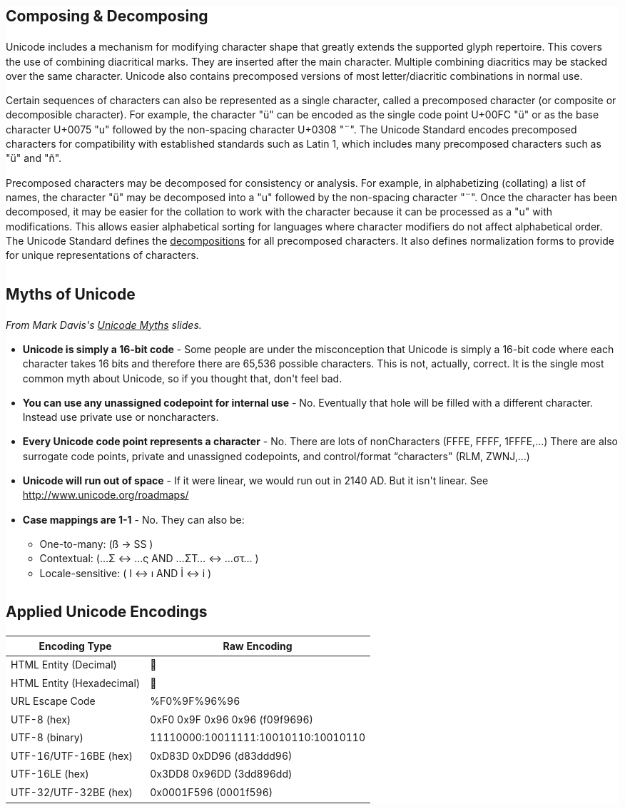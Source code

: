 ## Composing & Decomposing

Unicode includes a mechanism for modifying character shape that greatly extends the supported glyph repertoire. This covers the use of combining diacritical marks. They are inserted after the main character. Multiple combining diacritics may be stacked over the same character. Unicode also contains precomposed versions of most letter/diacritic combinations in normal use.

Certain sequences of characters can also be represented as a single character, called a precomposed character (or composite or decomposible character). For example, the character "ü" can be encoded as the single code point U+00FC "ü" or as the base character U+0075 "u" followed by the non-spacing character U+0308 "¨". The Unicode Standard encodes precomposed characters for compatibility with established standards such as Latin 1, which includes many precomposed characters such as "ü" and "ñ".

Precomposed characters may be decomposed for consistency or analysis. For example, in alphabetizing (collating) a list of names, the character "ü" may be decomposed into a "u" followed by the non-spacing character "¨". Once the character has been decomposed, it may be easier for the collation to work with the character because it can be processed as a "u" with modifications. This allows easier alphabetical sorting for languages where character modifiers do not affect alphabetical order. The Unicode Standard defines the [decompositions](http://unicode.org/versions/Unicode8.0.0/ch03.pdf#page=44) for all precomposed characters. It also defines normalization forms to provide for unique representations of characters.

## Myths of Unicode

*From Mark Davis's [Unicode Myths](http://macchiato.com/slides/UnicodeMyths.pdf) slides.*

*   **Unicode is simply a 16-bit code** - Some people are under the misconception that Unicode is simply a 16-bit code where each character takes 16 bits and therefore there are 65,536 possible characters. This is not, actually, correct. It is the single most common myth about Unicode, so if you thought that, don't feel bad.

*   **You can use any unassigned codepoint for internal use** - No. Eventually that hole will be filled with a different character. Instead use private use or noncharacters.

*   **Every Unicode code point represents a character** - No. There are lots of nonCharacters (FFFE, FFFF, 1FFFE,…)
    There are also surrogate code points, private and unassigned codepoints, and control/format “characters" (RLM, ZWNJ,…)

*   **Unicode will run out of space** - If it were linear, we would run out in 2140 AD. But it isn't linear. See <http://www.unicode.org/roadmaps/>

*   **Case mappings are 1-1** - No. They can also be:
    *   One-to-many: (ß → SS )
    *   Contextual: (…Σ ↔ …ς AND …ΣΤ… ↔ …στ… )
    *   Locale-sensitive: ( I ↔ ı AND İ ↔ i )

## Applied Unicode Encodings

| Encoding Type             | Raw Encoding                        |
| ------------------------- | ----------------------------------- |
| HTML Entity (Decimal)     |                                    |
| HTML Entity (Hexadecimal) |                                    |
| URL Escape Code           | %F0%9F%96%96                        |
| UTF-8 (hex)               | 0xF0 0x9F 0x96 0x96 (f09f9696)      |
| UTF-8 (binary)            | 11110000:10011111:10010110:10010110 |
| UTF-16/UTF-16BE (hex)     | 0xD83D 0xDD96 (d83ddd96)            |
| UTF-16LE (hex)            | 0x3DD8 0x96DD (3dd896dd)            |
| UTF-32/UTF-32BE (hex)     | 0x0001F596 (0001f596)               |